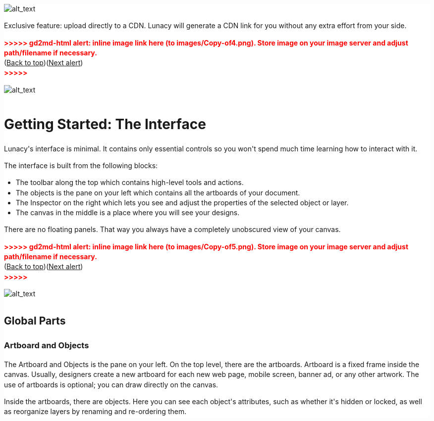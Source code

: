 
![alt_text](images/Copy-of3.jpg "image_tooltip")


Exclusive feature: upload directly to a CDN. Lunacy will generate a CDN link for you without any extra effort from your side. 



<p id="gdcalert5" ><span style="color: red; font-weight: bold">>>>>>  gd2md-html alert: inline image link here (to images/Copy-of4.png). Store image on your image server and adjust path/filename if necessary. </span><br>(<a href="#">Back to top</a>)(<a href="#gdcalert6">Next alert</a>)<br><span style="color: red; font-weight: bold">>>>>> </span></p>


![alt_text](images/Copy-of4.png "image_tooltip")



# Getting Started: The Interface

Lunacy's interface is minimal. It contains only essential controls so you won't spend much time learning how to interact with it. 

The interface is built from the following blocks:



*   The toolbar along the top which contains high-level tools and actions. 
*   The objects is the pane on your left which contains all the artboards of your document.
*   The Inspector on the right which lets you see and adjust the properties of the selected object or layer. 
*   The canvas in the middle is a place where you will see your designs.

There are no floating panels. That way you always have a completely unobscured view of your сanvas.



<p id="gdcalert6" ><span style="color: red; font-weight: bold">>>>>>  gd2md-html alert: inline image link here (to images/Copy-of5.png). Store image on your image server and adjust path/filename if necessary. </span><br>(<a href="#">Back to top</a>)(<a href="#gdcalert7">Next alert</a>)<br><span style="color: red; font-weight: bold">>>>>> </span></p>


![alt_text](images/Copy-of5.png "image_tooltip")



## Global Parts


### Artboard and Objects

The Artboard and Objects is the pane on your left. On the top level, there are the artboards. Artboard is a fixed frame inside the canvas. Usually, designers create a new artboard for each new web page, mobile screen, banner ad, or any other artwork. The use of artboards is optional; you can draw directly on the canvas.

Inside the artboards, there are objects. Here you can see each object's attributes, such as whether it's hidden or locked, as well as reorganize layers by renaming and re-ordering them.
